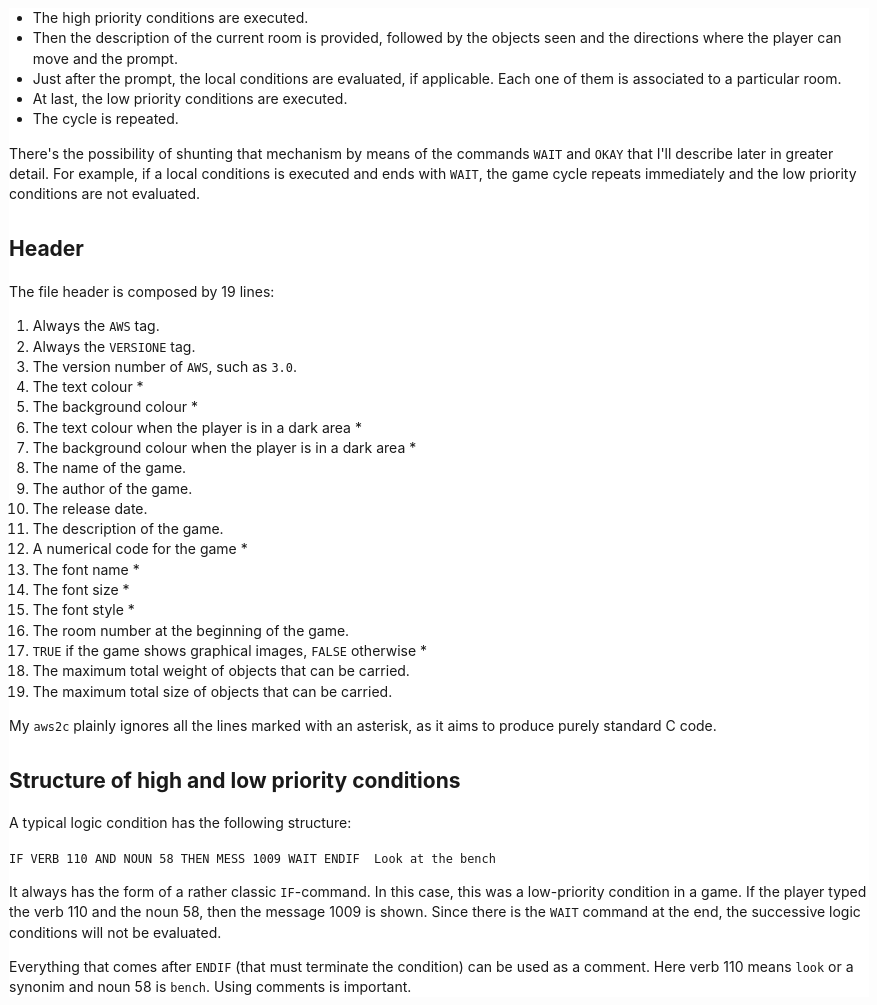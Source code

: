 * The high priority conditions are executed.
* Then the description of the current room is provided, followed by the objects seen and the directions where the player can move and the prompt.
* Just after the prompt, the local conditions are evaluated, if applicable. Each one of them is associated to a particular room.
* At last, the low priority conditions are executed.
* The cycle is repeated.

There's the possibility of shunting that mechanism by means of the commands `WAIT` and `OKAY` that I'll describe later in greater detail. For example, if a local conditions is executed and ends with `WAIT`, the game cycle repeats immediately and the low priority conditions are not evaluated.

## Header

The file header is composed by 19 lines:

1. Always the `AWS` tag.
2. Always the `VERSIONE` tag.
3. The version number of `AWS`, such as `3.0`.
4. The text colour *
5. The background colour *
6. The text colour when the player is in a dark area *
7. The background colour when the player is in a dark area *
8. The name of the game.
9. The author of the game.
10. The release date.
11. The description of the game.
12. A numerical code for the game *
13. The font name *
14. The font size *
15. The font style *
16. The room number at the beginning of the game.
17. `TRUE` if the game shows graphical images, `FALSE` otherwise *
18. The maximum total weight of objects that can be carried.
19. The maximum total size of objects that can be carried.

My `aws2c` plainly ignores all the lines marked with an asterisk, as it aims to produce purely standard C code.

## Structure of high and low priority conditions

A typical logic condition has the following structure:

~~~~
IF VERB 110 AND NOUN 58 THEN MESS 1009 WAIT ENDIF  Look at the bench
~~~~

It always has the form of a rather classic `IF`-command. In this case, this was a low-priority condition in a game. If the player typed the verb 110 and the noun 58, then the message 1009 is shown. Since there is the `WAIT` command at the end, the successive logic conditions will not be evaluated.

Everything that comes after `ENDIF` (that must terminate the condition) can be used as a comment. Here verb 110 means `look` or a synonim and noun 58 is `bench`. Using comments is important.
